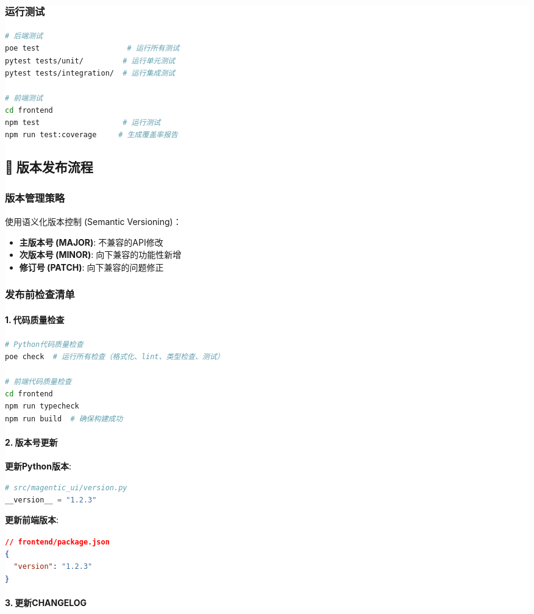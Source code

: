 ### 运行测试

```bash
# 后端测试
poe test                    # 运行所有测试
pytest tests/unit/         # 运行单元测试
pytest tests/integration/  # 运行集成测试

# 前端测试
cd frontend
npm test                   # 运行测试
npm run test:coverage     # 生成覆盖率报告
```

## 🚀 版本发布流程

### 版本管理策略

使用语义化版本控制 (Semantic Versioning)：
- **主版本号 (MAJOR)**: 不兼容的API修改
- **次版本号 (MINOR)**: 向下兼容的功能性新增
- **修订号 (PATCH)**: 向下兼容的问题修正

### 发布前检查清单

#### 1. 代码质量检查

```bash
# Python代码质量检查
poe check  # 运行所有检查（格式化、lint、类型检查、测试）

# 前端代码质量检查
cd frontend
npm run typecheck
npm run build  # 确保构建成功
```

#### 2. 版本号更新

**更新Python版本**:
```python
# src/magentic_ui/version.py
__version__ = "1.2.3"
```

**更新前端版本**:
```json
// frontend/package.json
{
  "version": "1.2.3"
}
```

#### 3. 更新CHANGELOG
